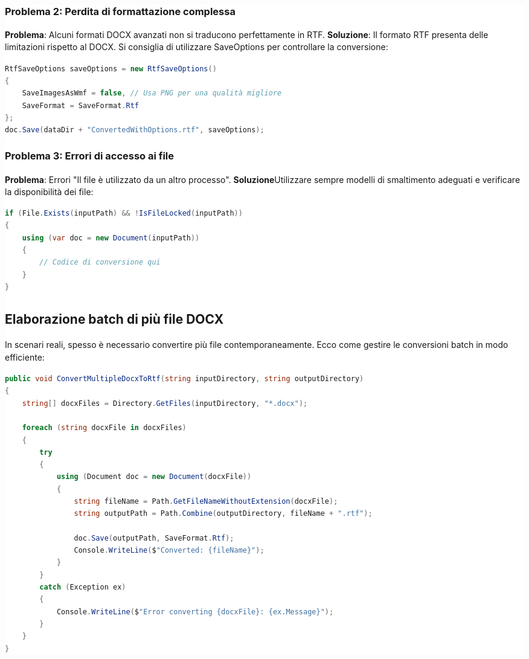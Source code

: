 ### Problema 2: Perdita di formattazione complessa
**Problema**: Alcuni formati DOCX avanzati non si traducono perfettamente in RTF.
**Soluzione**: Il formato RTF presenta delle limitazioni rispetto al DOCX. Si consiglia di utilizzare SaveOptions per controllare la conversione:

```csharp
RtfSaveOptions saveOptions = new RtfSaveOptions()
{
    SaveImagesAsWmf = false, // Usa PNG per una qualità migliore
    SaveFormat = SaveFormat.Rtf
};
doc.Save(dataDir + "ConvertedWithOptions.rtf", saveOptions);
```

### Problema 3: Errori di accesso ai file
**Problema**: Errori "Il file è utilizzato da un altro processo".
**Soluzione**Utilizzare sempre modelli di smaltimento adeguati e verificare la disponibilità dei file:

```csharp
if (File.Exists(inputPath) && !IsFileLocked(inputPath))
{
    using (var doc = new Document(inputPath))
    {
        // Codice di conversione qui
    }
}
```

## Elaborazione batch di più file DOCX

In scenari reali, spesso è necessario convertire più file contemporaneamente. Ecco come gestire le conversioni batch in modo efficiente:

```csharp
public void ConvertMultipleDocxToRtf(string inputDirectory, string outputDirectory)
{
    string[] docxFiles = Directory.GetFiles(inputDirectory, "*.docx");
    
    foreach (string docxFile in docxFiles)
    {
        try
        {
            using (Document doc = new Document(docxFile))
            {
                string fileName = Path.GetFileNameWithoutExtension(docxFile);
                string outputPath = Path.Combine(outputDirectory, fileName + ".rtf");
                
                doc.Save(outputPath, SaveFormat.Rtf);
                Console.WriteLine($"Converted: {fileName}");
            }
        }
        catch (Exception ex)
        {
            Console.WriteLine($"Error converting {docxFile}: {ex.Message}");
        }
    }
}
```
